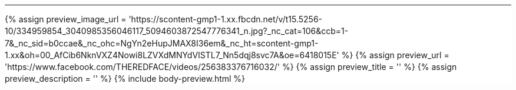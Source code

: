 <hr>{% assign preview_image_url = 'https://scontent-gmp1-1.xx.fbcdn.net/v/t15.5256-10/334959854_3040985356046117_5094603872547776341_n.jpg?_nc_cat=106&amp;ccb=1-7&amp;_nc_sid=b0ccae&amp;_nc_ohc=NgYn2eHupJMAX8I36em&amp;_nc_ht=scontent-gmp1-1.xx&amp;oh=00_AfCib6NknVXZ4Nowi8LZVXdMNYdVISTL7_Nn5dqj8svc7A&amp;oe=6418015E' %}
{% assign preview_url = 'https://www.facebook.com/THEREDFACE/videos/256383376716032/' %}
{% assign preview_title = '' %}
{% assign preview_description = '' %}
{% include body-preview.html %}
